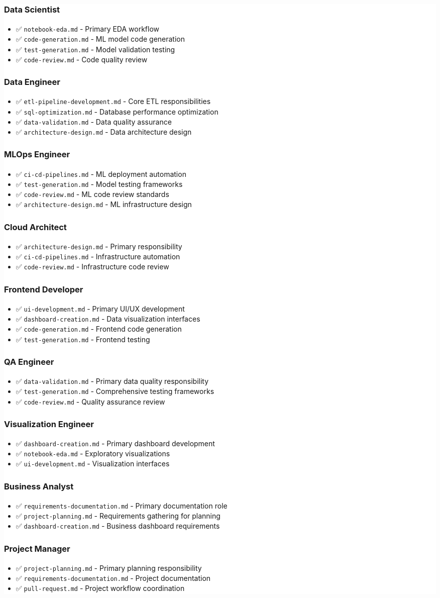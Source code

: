 ### Data Scientist
- ✅ `notebook-eda.md` - Primary EDA workflow
- ✅ `code-generation.md` - ML model code generation
- ✅ `test-generation.md` - Model validation testing
- ✅ `code-review.md` - Code quality review

### Data Engineer
- ✅ `etl-pipeline-development.md` - Core ETL responsibilities
- ✅ `sql-optimization.md` - Database performance optimization
- ✅ `data-validation.md` - Data quality assurance
- ✅ `architecture-design.md` - Data architecture design

### MLOps Engineer
- ✅ `ci-cd-pipelines.md` - ML deployment automation
- ✅ `test-generation.md` - Model testing frameworks
- ✅ `code-review.md` - ML code review standards
- ✅ `architecture-design.md` - ML infrastructure design

### Cloud Architect
- ✅ `architecture-design.md` - Primary responsibility
- ✅ `ci-cd-pipelines.md` - Infrastructure automation
- ✅ `code-review.md` - Infrastructure code review

### Frontend Developer
- ✅ `ui-development.md` - Primary UI/UX development
- ✅ `dashboard-creation.md` - Data visualization interfaces
- ✅ `code-generation.md` - Frontend code generation
- ✅ `test-generation.md` - Frontend testing

### QA Engineer
- ✅ `data-validation.md` - Primary data quality responsibility
- ✅ `test-generation.md` - Comprehensive testing frameworks
- ✅ `code-review.md` - Quality assurance review

### Visualization Engineer
- ✅ `dashboard-creation.md` - Primary dashboard development
- ✅ `notebook-eda.md` - Exploratory visualizations
- ✅ `ui-development.md` - Visualization interfaces

### Business Analyst
- ✅ `requirements-documentation.md` - Primary documentation role
- ✅ `project-planning.md` - Requirements gathering for planning
- ✅ `dashboard-creation.md` - Business dashboard requirements

### Project Manager
- ✅ `project-planning.md` - Primary planning responsibility
- ✅ `requirements-documentation.md` - Project documentation
- ✅ `pull-request.md` - Project workflow coordination
